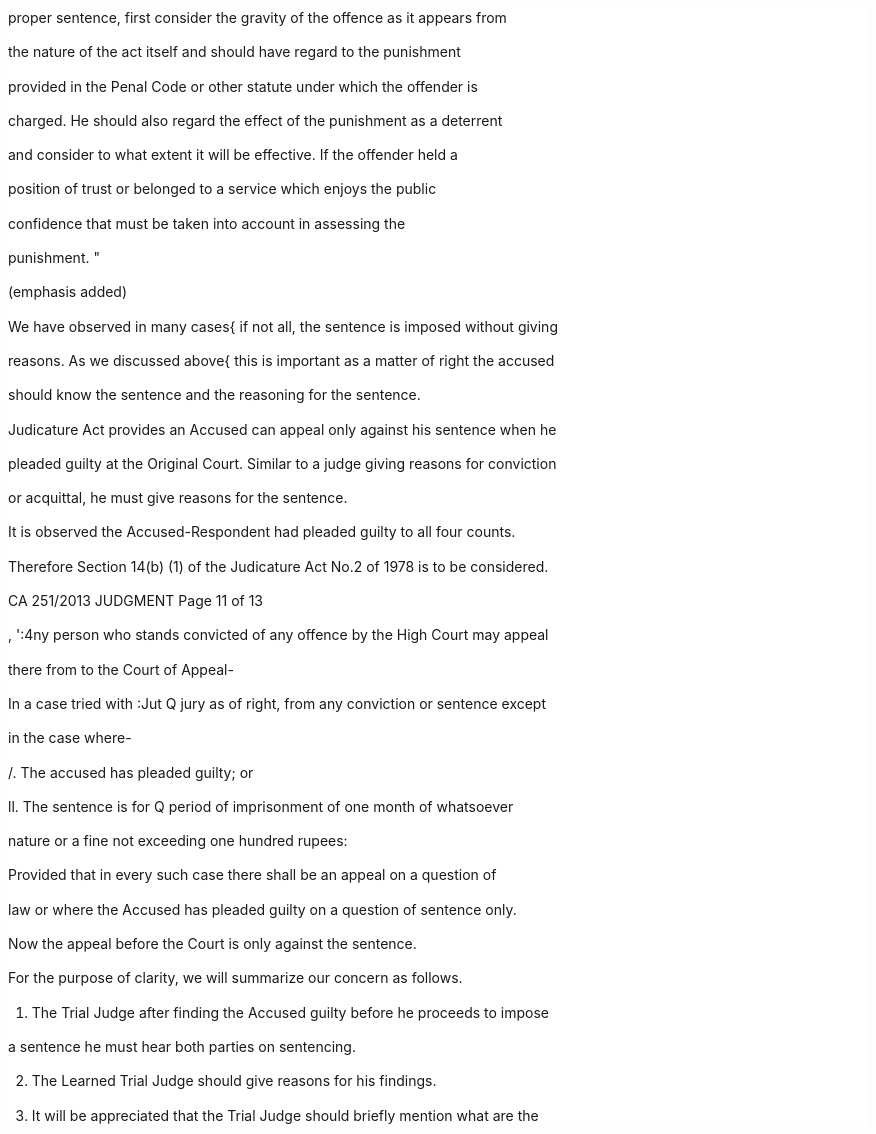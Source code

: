 proper sentence, first consider the gravity of the offence as it appears from

the nature of the act itself and should have regard to the punishment

provided in the Penal Code or other statute under which the offender is

charged. He should also regard the effect of the punishment as a deterrent

and consider to what extent it will be effective. If the offender held a

position of trust or belonged to a service which enjoys the public

confidence that must be taken into account in assessing the

punishment. "

(emphasis added)

We have observed in many cases{ if not all, the sentence is imposed without giving

reasons. As we discussed above{ this is important as a matter of right the accused

should know the sentence and the reasoning for the sentence.

Judicature Act provides an Accused can appeal only against his sentence when he

pleaded guilty at the Original Court. Similar to a judge giving reasons for conviction

or acquittal, he must give reasons for the sentence.

It is observed the Accused-Respondent had pleaded guilty to all four counts.

Therefore Section 14(b) (1) of the Judicature Act No.2 of 1978 is to be considered.

CA 251/2013 JUDGMENT Page 11 of 13

, ':4ny person who stands convicted of any offence by the High Court may appeal

there from to the Court of Appeal-

In a case tried with :Jut Q jury as of right, from any conviction or sentence except

in the case where-

/. The accused has pleaded guilty; or

ll. The sentence is for Q period of imprisonment of one month of whatsoever

nature or a fine not exceeding one hundred rupees:

Provided that in every such case there shall be an appeal on a question of

law or where the Accused has pleaded guilty on a question of sentence only.

Now the appeal before the Court is only against the sentence.

For the purpose of clarity, we will summarize our concern as follows.

1. The Trial Judge after finding the Accused guilty before he proceeds to impose

a sentence he must hear both parties on sentencing.

2. The Learned Trial Judge should give reasons for his findings.

3. It will be appreciated that the Trial Judge should briefly mention what are the
